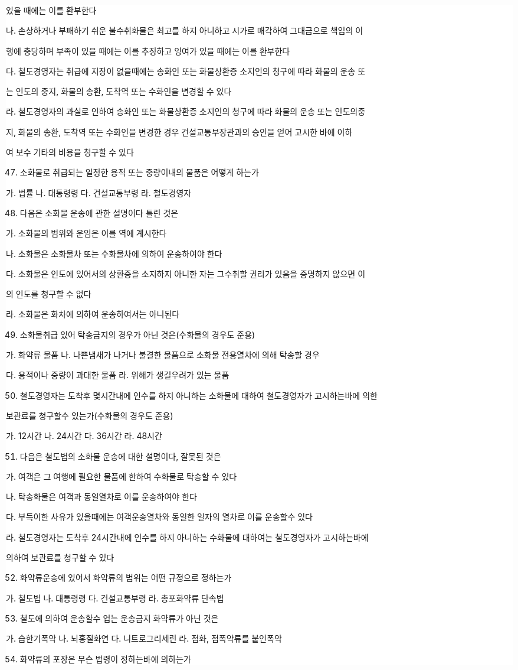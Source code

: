 있을 때에는 이를 환부한다

나. 손상하거나 부패하기 쉬운 불수취화물은 최고를 하지 아니하고 시가로 매각하여 그대금으로 책임의 이

행에 충당하며 부족이 있을 때에는 이를 추징하고 잉여가 있을 때에는 이를 환부한다

다. 철도경영자는 취급에 지장이 없을때에는 송화인 또는 화물상환증 소지인의 청구에 따라 화물의 운송 또

는 인도의 중지, 화물의 송환, 도착역 또는 수화인을 변경할 수 있다

라. 철도경영자의 과실로 인하여 송화인 또는 화물상환증 소지인의 청구에 따라 화물의 운송 또는 인도의중

지, 화물의 송환, 도착역 또는 수화인을 변경한 경우 건설교통부장관과의 승인을 얻어 고시한 바에 이하

여 보수 기타의 비용을 청구할 수 있다

47. 소화물로 취급되는 일정한 용적 또는 중량이내의 물품은 어떻게 하는가

가. 법률 나. 대통령령 다. 건설교통부령 라. 철도경영자

48. 다음은 소화물 운송에 관한 설명이다 틀린 것은

가. 소화물의 범위와 운임은 이를 역에 계시한다

나. 소화물은 소화물차 또는 수화물차에 의하여 운송하여야 한다

다. 소화물은 인도에 있어서의 상환증을 소지하지 아니한 자는 그수취할 권리가 있음을 증명하지 않으면 이

의 인도를 청구할 수 없다

라. 소화물은 화차에 의하여 운송하여서는 아니된다

49. 소화물취급 있어 탁송금지의 경우가 아닌 것은(수화물의 경우도 준용)

가. 화약류 물품 나. 나쁜냄새가 나거나 불결한 물품으로 소화물 전용열차에 의해 탁송할 경우

다. 용적이나 중량이 과대한 물품 라. 위해가 생길우려가 있는 물품

50. 철도경영자는 도착후 몇시간내에 인수를 하지 아니하는 소화물에 대하여 철도경영자가 고시하는바에 의한

보관료를 청구할수 있는가(수화물의 경우도 준용)

가. 12시간 나. 24시간 다. 36시간 라. 48시간

51. 다음은 철도법의 소화물 운송에 대한 설명이다, 잘못된 것은

가. 여객은 그 여행에 필요한 물품에 한하여 수화물로 탁송할 수 있다

나. 탁송화물은 여객과 동일열차로 이를 운송하여야 한다

다. 부득이한 사유가 있을때에는 여객운송열차와 동일한 일자의 열차로 이를 운송할수 있다

라. 철도경영자는 도착후 24시간내에 인수를 하지 아니하는 수화물에 대하여는 철도경영자가 고시하는바에

의하여 보관료를 청구할 수 있다

52. 화약류운송에 있어서 화약류의 범위는 어떤 규정으로 정하는가

가. 철도법 나. 대통령령 다. 건설교통부령 라. 총포화약류 단속법

53. 철도에 의하여 운송할수 업는 운송금지 화약류가 아닌 것은

가. 습한기폭약 나. 뇌홍질화연 다. 니트로그리세린 라. 점화, 점폭약류를 붙인폭약

54. 화약류의 포장은 무슨 법령이 정하는바에 의하는가
